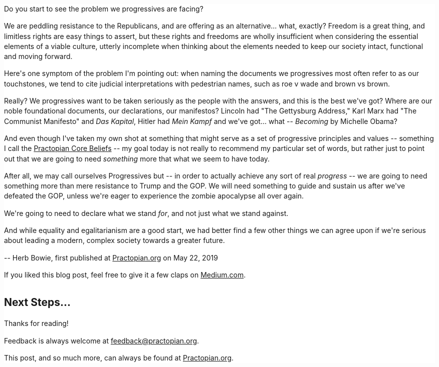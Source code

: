 
Do you start to see the problem we progressives are facing? 

We are peddling resistance to the Republicans, and are offering as an alternative... what, exactly? Freedom is a great thing, and limitless rights are easy things to assert, but these rights and freedoms are wholly insufficient when considering the essential elements of a viable culture, utterly incomplete when thinking about the elements needed to keep our society intact, functional and moving forward. 

Here's one symptom of the problem I'm pointing out: when naming the documents we progressives most often refer to as our touchstones, we tend to cite judicial interpretations with pedestrian names, such as roe v wade and brown vs brown. 

Really? We progressives want to be taken seriously as the people with the answers, and this is the best we've got? Where are our noble foundational documents, our declarations, our manifestos?  Lincoln had "The Gettysburg Address," Karl Marx had "The Communist Manifesto" and *Das Kapital*, Hitler had *Mein Kampf* and we've got... what -- *Becoming* by Michelle Obama? 

And even though I've taken my own shot at something that might serve as a set of progressive principles and values -- something I call the [Practopian Core Beliefs][core] -- my goal today is not really to recommend my particular set of words, but rather just to point out that we are going to need *something* more that what we seem to have today. 

After all, we may call ourselves Progressives but -- in order to actually achieve any sort of real *progress* -- we are going to need something more than mere resistance to Trump and the GOP. We will need something to guide and sustain us after we've defeated the GOP, unless we're eager to experience the zombie apocalypse all over again. 

We're going to need to declare what we stand *for*, and not just what we stand against. 

And while equality and egalitarianism are a good start, we had better find a few other things we can agree upon if we're serious about leading a modern, complex society towards a greater future.  

[abortion]: https://blogs.bmj.com/bmj/2019/05/15/alabama-abortion-ban-part-of-new-efforts-to-restrict-abortion-in-the-united-states/

[about]: https://indivisible.org/about

[break]: https://amzn.to/2Kb8CU7

[core]: https://practopian.org/core/core-clusters.html

[dems]: https://www.nytimes.com/interactive/2019/us/politics/2020-presidential-candidates.html

[indiv]: https://indivisible.org

[obama]: https://youtu.be/vsPbmUhwUtg

[sant]: https://practopian.org/quotes/progress-depends-on-retentiveness.html

[schultz]: https://www.cnn.com/2019/01/29/business/howard-schultz-starbucks-ceo-president/index.html

[ss]: https://en.wikipedia.org/wiki/Public_opinion_of_same-sex_marriage_in_the_United_States

-- Herb Bowie, first published at [Practopian.org](https://practopian.org/blog/hbowie/the-progressive-problem.html) on May 22, 2019

If you liked this blog post, feel free to give it a few claps on [Medium.com](https://medium.com/@hbowie/the-progressive-problem-19a0313134e).
 
 
## Next Steps...

Thanks for reading!

Feedback is always welcome at [feedback@practopian.org](mailto:feedback@practopian.org).

This post, and so much more, can always be found at [Practopian.org](https://practopian.org).


[web]:        https://www.practopian.org/index.html
[core]:       https://www.practopian.org/core/index.html
[mission]:    https://www.practopian.org/core/mission.html
[principles]: https://www.practopian.org/core/principles.html
[values]:     https://www.practopian.org/core/values.html

[ww]:         https://www.practopian.org/tags/written-word.html

[love]:       https://www.practopian.org/tags/love.html
[connection]: https://www.practopian.org/tags/connection.html
[wonder]:     https://www.practopian.org/tags/wonder.html

[humanist]:   https://www.practopian.org/tags/humanism.html
[science]:    https://www.practopian.org/tags/science.html
[evolution]:  https://www.practopian.org/tags/evolution.html
[education]:  https://www.practopian.org/tags/education.html
[ct]:    https://www.practopian.org/tags/critical-thinking.html
[st]:         https://www.practopian.org/tags/systemic.html
 
[individuals]: https://www.practopian.org/tags/individuals.html
[liberty]:    https://www.practopian.org/tags/liberty.html
[equality]:   https://www.practopian.org/tags/equality.html
[diversity]:  https://www.practopian.org/tags/diversity.html


[tvol]: https://amzn.to/2EZNQ5q
[nytimes]: https://www.nytimes.com/2019/05/18/world/australia/election-results-scott-morrison.html
[society]:    https://www.practopian.org/tags/society.html
[governance]: https://www.practopian.org/tags/governance.html
[democracy]:  https://www.practopian.org/tags/democracy.html
[law]:        https://www.practopian.org/tags/rule-of-law.html
[property]:   https://www.practopian.org/tags/property.html
[parenthood]: https://www.practopian.org/tags/parenthood.html
[value]:    https://www.practopian.org/tags/value-creation.html
[storytelling]: https://www.practopian.org/tags/stories.html
[culture]:    https://www.practopian.org/tags/cultural-evolution.html
[balance]:    https://www.practopian.org/tags/balance.html
[imperfections]: https://www.practopian.org/tags/imperfection.html
[integral]:   https://www.practopian.org/tags/integral.html
[prorg]:      https://www.practopian.org/index.html
[quotations]: https://www.practopian.org/quotes/index.html
[aw]: https://www.practopian.org/explore/latest-original-content.html
[contact]: https://www.practopian.org/intro/contact.html